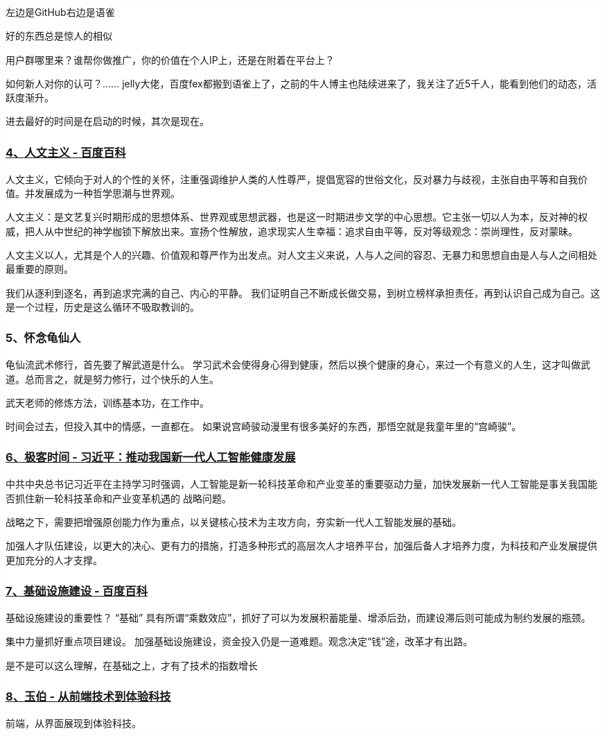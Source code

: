 左边是GitHub右边是语雀

好的东西总是惊人的相似

用户群哪里来？谁帮你做推广，你的价值在个人IP上，还是在附着在平台上？

如何新人对你的认可？…… jelly大佬，百度fex都搬到语雀上了，之前的牛人博主也陆续进来了，我关注了近5千人，能看到他们的动态，活跃度渐升。

进去最好的时间是在启动的时候，其次是现在。

### [](https://www.yuque.com/lianmt/share/29#loimfr)[4、人文主义 - 百度百科](https://baike.baidu.com/item/%E4%BA%BA%E6%96%87%E4%B8%BB%E4%B9%89)

人文主义，它倾向于对人的个性的关怀，注重强调维护人类的人性尊严，提倡宽容的世俗文化，反对暴力与歧视，主张自由平等和自我价值。并发展成为一种哲学思潮与世界观。

人文主义：是文艺复兴时期形成的思想体系、世界观或思想武器，也是这一时期进步文学的中心思想。它主张一切以人为本，反对神的权威，把人从中世纪的神学枷锁下解放出来。宣扬个性解放，追求现实人生幸福：追求自由平等，反对等级观念：崇尚理性，反对蒙昧。

人文主义以人，尤其是个人的兴趣、价值观和尊严作为出发点。对人文主义来说，人与人之间的容忍、无暴力和思想自由是人与人之间相处最重要的原则。

我们从逐利到逐名，再到追求完满的自己、内心的平静。 我们证明自己不断成长做交易，到树立榜样承担责任，再到认识自己成为自己。这是一个过程，历史是这么循环不吸取教训的。

### [](https://www.yuque.com/lianmt/share/29#m3wgyv)5、怀念龟仙人

龟仙流武术修行，首先要了解武道是什么。 学习武术会使得身心得到健康，然后以换个健康的身心，来过一个有意义的人生，这才叫做武道。总而言之，就是努力修行，过个快乐的人生。

武天老师的修炼方法，训练基本功，在工作中。

时间会过去，但投入其中的情感，一直都在。 如果说宫崎骏动漫里有很多美好的东西，那悟空就是我童年里的“宫崎骏”。

### [](https://www.yuque.com/lianmt/share/29#u6d1cu)[6、极客时间 - 习近平：推动我国新一代人工智能健康发展](https://time.geekbang.org/column/article/64894?from=timeline&isappinstalled=0)

中共中央总书记习近平在主持学习时强调，人工智能是新一轮科技革命和产业变革的重要驱动力量，加快发展新一代人工智能是事关我国能否抓住新一轮科技革命和产业变革机遇的 战略问题。

战略之下，需要把增强原创能力作为重点，以关键核心技术为主攻方向，夯实新一代人工智能发展的基础。

加强人才队伍建设，以更大的决心、更有力的措施，打造多种形式的高层次人才培养平台，加强后备人才培养力度，为科技和产业发展提供更加充分的人才支撑。

### [](https://www.yuque.com/lianmt/share/29#obn7gi)[7、基础设施建设 - 百度百科](https://baike.baidu.com/item/%E5%9F%BA%E7%A1%80%E8%AE%BE%E6%96%BD%E5%BB%BA%E8%AE%BE)

基础设施建设的重要性？ “基础” 具有所谓“乘数效应”，抓好了可以为发展积蓄能量、增添后劲，而建设滞后则可能成为制约发展的瓶颈。

集中力量抓好重点项目建设。 加强基础设施建设，资金投入仍是一道难题。观念决定“钱”途，改革才有出路。

是不是可以这么理解，在基础之上，才有了技术的指数增长

### [](https://www.yuque.com/lianmt/share/29#m7k5pi)[8、玉伯 - 从前端技术到体验科技](https://zhuanlan.zhihu.com/p/32782686?utm_source=wechat_session&utm_medium=social&from=timeline&isappinstalled=0#showWechatShareTip)

前端，从界面展现到体验科技。
